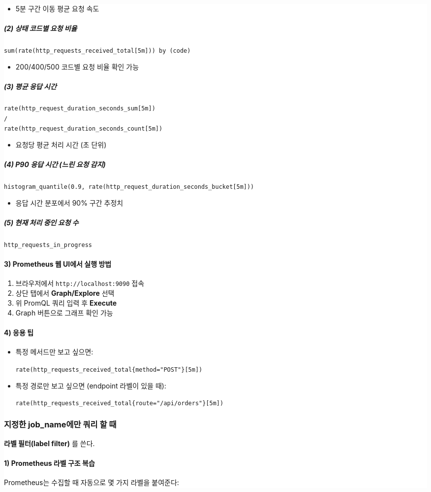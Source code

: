 * 5분 구간 이동 평균 요청 속도
  
##### (2) 상태 코드별 요청 비율

```promql
sum(rate(http_requests_received_total[5m])) by (code)
```

* 200/400/500 코드별 요청 비율 확인 가능

##### (3) 평균 응답 시간

```promql
rate(http_request_duration_seconds_sum[5m])
/
rate(http_request_duration_seconds_count[5m])
```

* 요청당 평균 처리 시간 (초 단위)

##### (4) P90 응답 시간 (느린 요청 감지)

```promql
histogram_quantile(0.9, rate(http_request_duration_seconds_bucket[5m]))
```

* 응답 시간 분포에서 90% 구간 추정치

##### (5) 현재 처리 중인 요청 수

```promql
http_requests_in_progress
```
  

#### 3) Prometheus 웹 UI에서 실행 방법
1. 브라우저에서 `http://localhost:9090` 접속
2. 상단 탭에서 **Graph/Explore** 선택
3. 위 PromQL 쿼리 입력 후 **Execute**
4. Graph 버튼으로 그래프 확인 가능

  
#### 4) 응용 팁

* 특정 메서드만 보고 싶으면:

  ```promql
  rate(http_requests_received_total{method="POST"}[5m])
  ```
* 특정 경로만 보고 싶으면 (endpoint 라벨이 있을 때):

  ```promql
  rate(http_requests_received_total{route="/api/orders"}[5m])
  ```
   

### 지정한  **job_name**에만 쿼리 할 때
**라벨 필터(label filter)** 를 쓴다.  

#### 1) Prometheus 라벨 구조 복습
Prometheus는 수집할 때 자동으로 몇 가지 라벨을 붙여준다:
